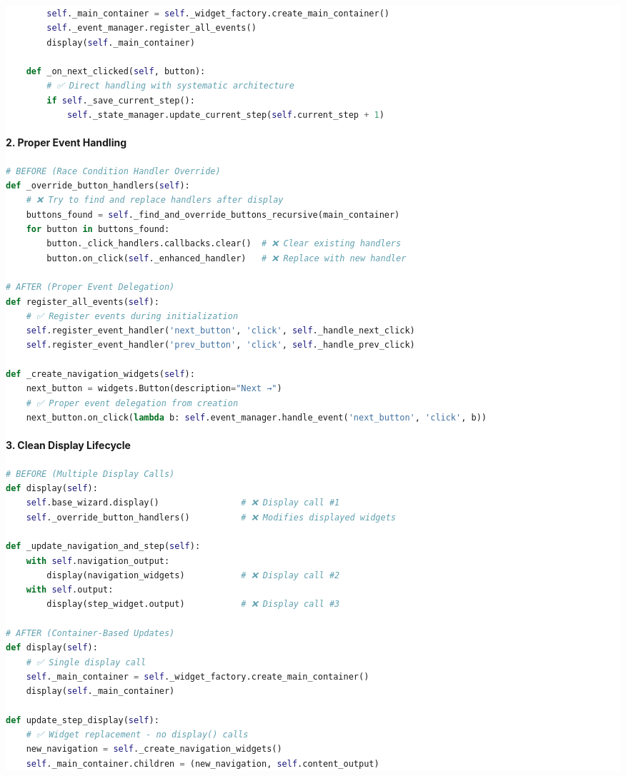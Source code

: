 ```python
        self._main_container = self._widget_factory.create_main_container()
        self._event_manager.register_all_events()
        display(self._main_container)
    
    def _on_next_clicked(self, button):
        # ✅ Direct handling with systematic architecture
        if self._save_current_step():
            self._state_manager.update_current_step(self.current_step + 1)
```

#### **2. Proper Event Handling**

```python
# BEFORE (Race Condition Handler Override)
def _override_button_handlers(self):
    # ❌ Try to find and replace handlers after display
    buttons_found = self._find_and_override_buttons_recursive(main_container)
    for button in buttons_found:
        button._click_handlers.callbacks.clear()  # ❌ Clear existing handlers
        button.on_click(self._enhanced_handler)   # ❌ Replace with new handler

# AFTER (Proper Event Delegation)
def register_all_events(self):
    # ✅ Register events during initialization
    self.register_event_handler('next_button', 'click', self._handle_next_click)
    self.register_event_handler('prev_button', 'click', self._handle_prev_click)

def _create_navigation_widgets(self):
    next_button = widgets.Button(description="Next →")
    # ✅ Proper event delegation from creation
    next_button.on_click(lambda b: self.event_manager.handle_event('next_button', 'click', b))
```

#### **3. Clean Display Lifecycle**

```python
# BEFORE (Multiple Display Calls)
def display(self):
    self.base_wizard.display()                # ❌ Display call #1
    self._override_button_handlers()          # ❌ Modifies displayed widgets

def _update_navigation_and_step(self):
    with self.navigation_output:
        display(navigation_widgets)           # ❌ Display call #2
    with self.output:
        display(step_widget.output)           # ❌ Display call #3

# AFTER (Container-Based Updates)
def display(self):
    # ✅ Single display call
    self._main_container = self._widget_factory.create_main_container()
    display(self._main_container)

def update_step_display(self):
    # ✅ Widget replacement - no display() calls
    new_navigation = self._create_navigation_widgets()
    self._main_container.children = (new_navigation, self.content_output)
```
